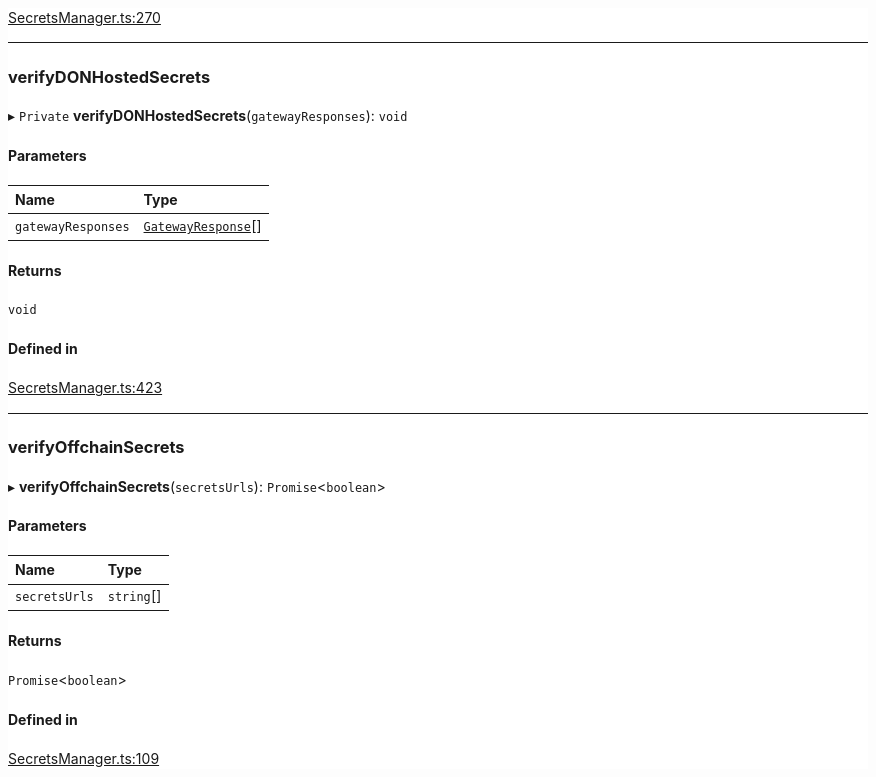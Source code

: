 [SecretsManager.ts:270](https://github.com/smartcontractkit/functions-toolkit/blob/1164b15/src/SecretsManager.ts#L270)

___

### verifyDONHostedSecrets

▸ `Private` **verifyDONHostedSecrets**(`gatewayResponses`): `void`

#### Parameters

| Name | Type |
| :------ | :------ |
| `gatewayResponses` | [`GatewayResponse`](../README.md#gatewayresponse)[] |

#### Returns

`void`

#### Defined in

[SecretsManager.ts:423](https://github.com/smartcontractkit/functions-toolkit/blob/1164b15/src/SecretsManager.ts#L423)

___

### verifyOffchainSecrets

▸ **verifyOffchainSecrets**(`secretsUrls`): `Promise`<`boolean`\>

#### Parameters

| Name | Type |
| :------ | :------ |
| `secretsUrls` | `string`[] |

#### Returns

`Promise`<`boolean`\>

#### Defined in

[SecretsManager.ts:109](https://github.com/smartcontractkit/functions-toolkit/blob/1164b15/src/SecretsManager.ts#L109)
